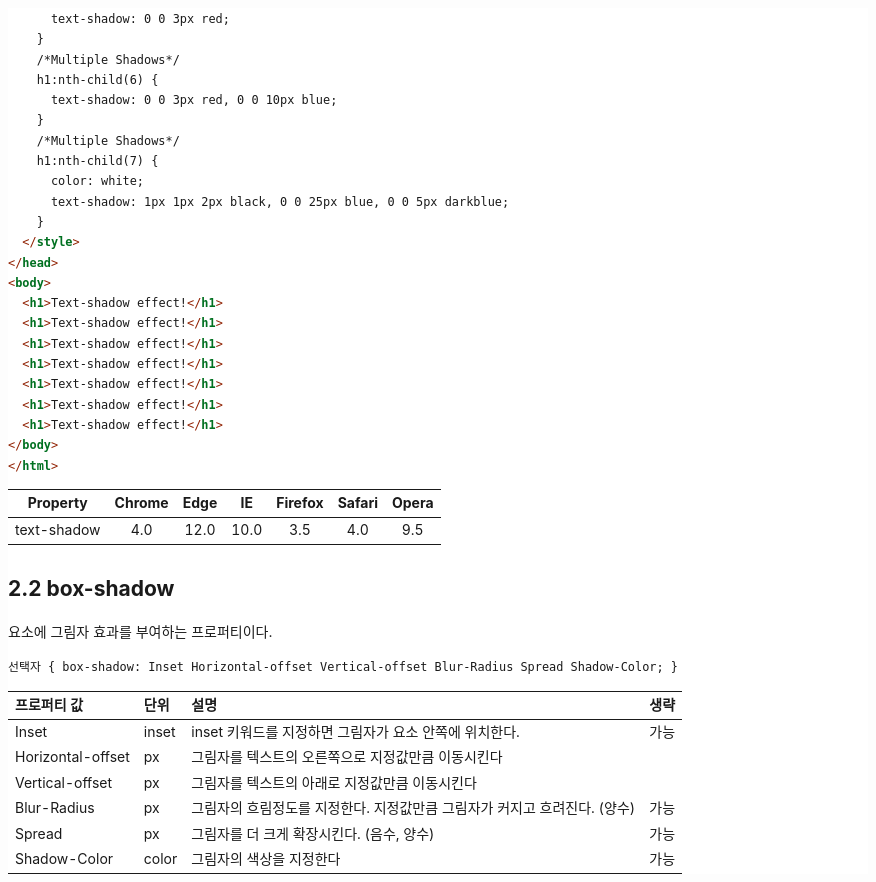 ```html
      text-shadow: 0 0 3px red;
    }
    /*Multiple Shadows*/
    h1:nth-child(6) {
      text-shadow: 0 0 3px red, 0 0 10px blue;
    }
    /*Multiple Shadows*/
    h1:nth-child(7) {
      color: white;
      text-shadow: 1px 1px 2px black, 0 0 25px blue, 0 0 5px darkblue;
    }
  </style>
</head>
<body>
  <h1>Text-shadow effect!</h1>
  <h1>Text-shadow effect!</h1>
  <h1>Text-shadow effect!</h1>
  <h1>Text-shadow effect!</h1>
  <h1>Text-shadow effect!</h1>
  <h1>Text-shadow effect!</h1>
  <h1>Text-shadow effect!</h1>
</body>
</html>
```

<div class="result"></div>

| Property    | Chrome | Edge   | IE     | Firefox| Safari | Opera  |
|:-----------:|:------:|:------:|:------:|:------:|:------:|:------:|			
| text-shadow | 4.0	   | 12.0   | 10.0   | 3.5    | 4.0    |	9.5   |


## 2.2 box-shadow

요소에 그림자 효과를 부여하는 프로퍼티이다.

```
선택자 { box-shadow: Inset Horizontal-offset Vertical-offset Blur-Radius Spread Shadow-Color; }
```

| 프로퍼티 값          | 단위   | 설명           | 생략   |
|:------------------|:------|:--------------|:------|
| Inset             | inset | inset 키워드를 지정하면 그림자가 요소 안쪽에 위치한다. | 가능
| Horizontal-offset | px    | 그림자를 텍스트의 오른쪽으로 지정값만큼 이동시킨다
| Vertical-offset   | px    | 그림자를 텍스트의 아래로 지정값만큼 이동시킨다
| Blur-Radius       | px    | 그림자의 흐림정도를 지정한다. 지정값만큼 그림자가 커지고 흐려진다. (양수)| 가능
| Spread            | px    | 그림자를 더 크게 확장시킨다. (음수, 양수) | 가능
| Shadow-Color      | color | 그림자의 색상을 지정한다 | 가능
